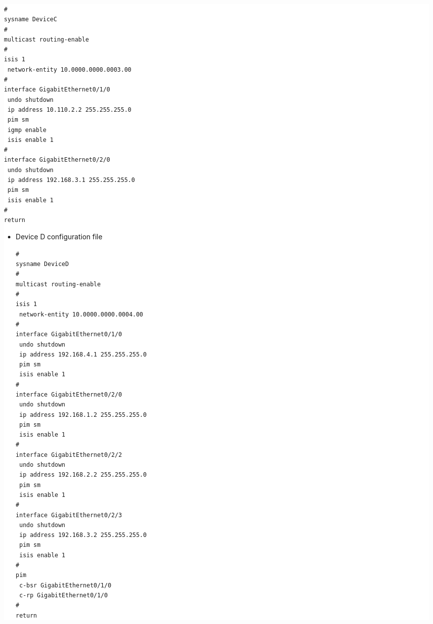   ```
  #
  sysname DeviceC
  #
  multicast routing-enable
  #
  isis 1
   network-entity 10.0000.0000.0003.00
  #
  interface GigabitEthernet0/1/0
   undo shutdown
   ip address 10.110.2.2 255.255.255.0
   pim sm
   igmp enable
   isis enable 1
  #
  interface GigabitEthernet0/2/0
   undo shutdown
   ip address 192.168.3.1 255.255.255.0
   pim sm
   isis enable 1
  #
  return
  ```
* Device D configuration file
  
  ```
  #
  sysname DeviceD
  #
  multicast routing-enable
  #
  isis 1
   network-entity 10.0000.0000.0004.00
  #
  interface GigabitEthernet0/1/0
   undo shutdown
   ip address 192.168.4.1 255.255.255.0
   pim sm
   isis enable 1
  #
  interface GigabitEthernet0/2/0
   undo shutdown
   ip address 192.168.1.2 255.255.255.0
   pim sm
   isis enable 1
  #
  interface GigabitEthernet0/2/2
   undo shutdown
   ip address 192.168.2.2 255.255.255.0
   pim sm
   isis enable 1
  #
  interface GigabitEthernet0/2/3
   undo shutdown
   ip address 192.168.3.2 255.255.255.0
   pim sm
   isis enable 1
  #
  pim
   c-bsr GigabitEthernet0/1/0
   c-rp GigabitEthernet0/1/0
  #
  return
  ```